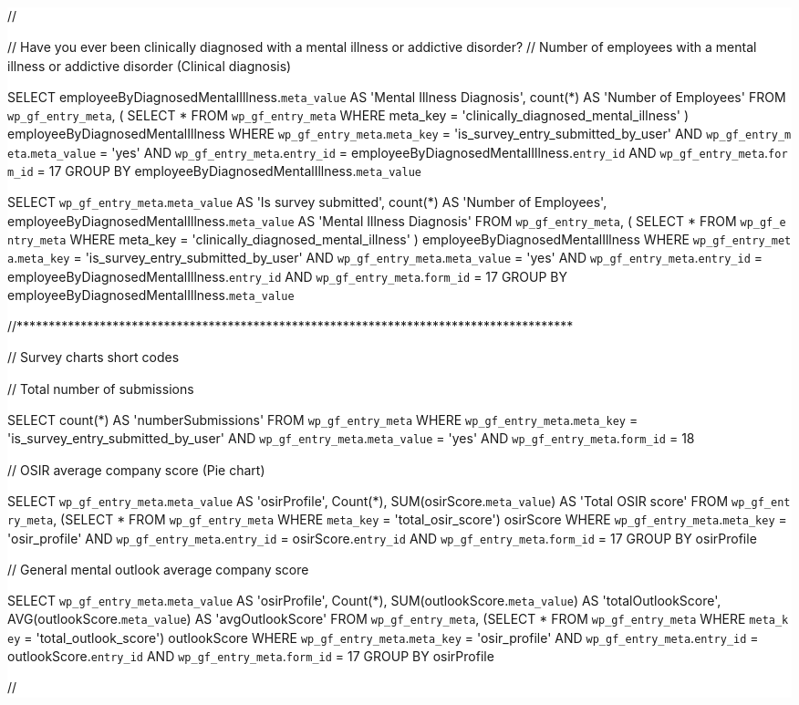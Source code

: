 //

// Have you ever been clinically diagnosed with a mental illness or addictive disorder?
// Number of employees with a mental illness or addictive disorder (Clinical diagnosis)

SELECT employeeByDiagnosedMentalIllness.`meta_value` AS 'Mental Illness Diagnosis',
count(*) AS 'Number of Employees'
FROM `wp_gf_entry_meta`, 
( SELECT * FROM `wp_gf_entry_meta` WHERE meta_key = 'clinically_diagnosed_mental_illness' ) employeeByDiagnosedMentalIllness
WHERE `wp_gf_entry_meta`.`meta_key` = 'is_survey_entry_submitted_by_user' 
AND `wp_gf_entry_meta`.`meta_value` = 'yes'
AND `wp_gf_entry_meta`.`entry_id` = employeeByDiagnosedMentalIllness.`entry_id`
AND `wp_gf_entry_meta`.`form_id` = 17
GROUP BY employeeByDiagnosedMentalIllness.`meta_value`

SELECT `wp_gf_entry_meta`.`meta_value` AS 'Is survey submitted',
count(*) AS 'Number of Employees',
employeeByDiagnosedMentalIllness.`meta_value` AS 'Mental Illness Diagnosis'
FROM `wp_gf_entry_meta`, 
( SELECT * FROM `wp_gf_entry_meta` WHERE meta_key = 'clinically_diagnosed_mental_illness' ) employeeByDiagnosedMentalIllness
WHERE `wp_gf_entry_meta`.`meta_key` = 'is_survey_entry_submitted_by_user' 
AND `wp_gf_entry_meta`.`meta_value` = 'yes'
AND `wp_gf_entry_meta`.`entry_id` = employeeByDiagnosedMentalIllness.`entry_id`
AND `wp_gf_entry_meta`.`form_id` = 17
GROUP BY employeeByDiagnosedMentalIllness.`meta_value`


//***************************************************************************************

// Survey charts short codes

// Total number of submissions

SELECT count(*) AS 'numberSubmissions'
FROM `wp_gf_entry_meta`
WHERE `wp_gf_entry_meta`.`meta_key` = 'is_survey_entry_submitted_by_user' 
AND `wp_gf_entry_meta`.`meta_value` = 'yes'
AND `wp_gf_entry_meta`.`form_id` = 18

// OSIR average company score (Pie chart)

SELECT `wp_gf_entry_meta`.`meta_value` AS 'osirProfile', 
Count(*), 
SUM(osirScore.`meta_value`) AS 'Total OSIR score'
FROM `wp_gf_entry_meta`, 
(SELECT * FROM `wp_gf_entry_meta` WHERE `meta_key` = 'total_osir_score') osirScore 
WHERE `wp_gf_entry_meta`.`meta_key` = 'osir_profile' 
AND `wp_gf_entry_meta`.`entry_id` = osirScore.`entry_id`
AND `wp_gf_entry_meta`.`form_id` = 17
GROUP BY osirProfile

// General mental outlook average company score

SELECT `wp_gf_entry_meta`.`meta_value` AS 'osirProfile', 
Count(*), 
SUM(outlookScore.`meta_value`) AS 'totalOutlookScore',
AVG(outlookScore.`meta_value`) AS 'avgOutlookScore'
FROM `wp_gf_entry_meta`, 
(SELECT * FROM `wp_gf_entry_meta` WHERE `meta_key` = 'total_outlook_score') outlookScore 
WHERE `wp_gf_entry_meta`.`meta_key` = 'osir_profile' 
AND `wp_gf_entry_meta`.`entry_id` = outlookScore.`entry_id` 
AND `wp_gf_entry_meta`.`form_id` = 17
GROUP BY osirProfile

//

